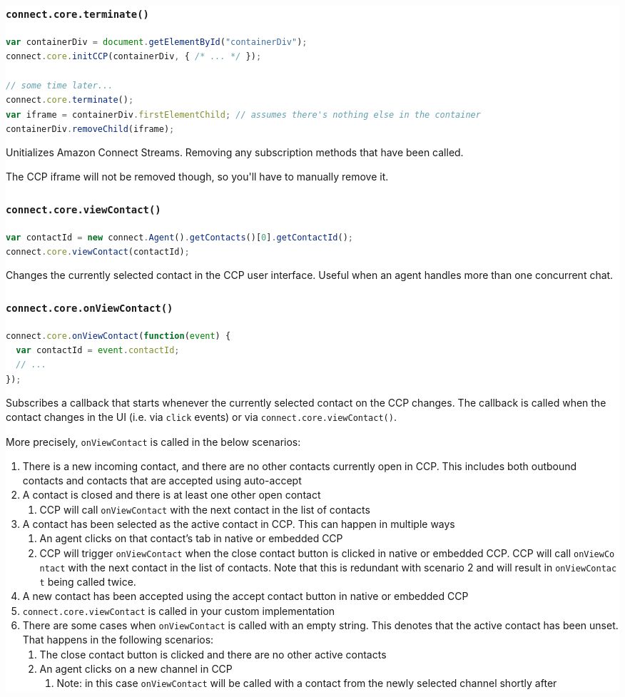 ### `connect.core.terminate()`
```js
var containerDiv = document.getElementById("containerDiv");
connect.core.initCCP(containerDiv, { /* ... */ });

// some time later...
connect.core.terminate();
var iframe = containerDiv.firstElementChild; // assumes there's nothing else in the container
containerDiv.removeChild(iframe);
```
Unitializes Amazon Connect Streams. Removing any subscription methods that have been called.

The CCP iframe will not be removed though, so you'll have to manually remove it.

### `connect.core.viewContact()`
```js
var contactId = new connect.Agent().getContacts()[0].getContactId();
connect.core.viewContact(contactId);
```
Changes the currently selected contact in the CCP user interface.
Useful when an agent handles more than one concurrent chat.

### `connect.core.onViewContact()`
```js
connect.core.onViewContact(function(event) {
  var contactId = event.contactId;
  // ...
});
```
Subscribes a callback that starts whenever the currently selected contact on the CCP changes.
The callback is called when the contact changes in the UI (i.e. via `click` events) or via `connect.core.viewContact()`.

More precisely, `onViewContact` is called in the below scenarios:

1. There is a new incoming contact, and there are no other contacts currently open in CCP. This includes both outbound contacts and contacts that are accepted using auto-accept
2. A contact is closed and there is at least one other open contact
    1. CCP will call `onViewContact` with the next contact in the list of contacts
3. A contact has been selected as the active contact in CCP. This can happen in multiple ways
    1. An agent clicks on that contact’s tab in native or embedded CCP
    2. CCP will trigger `onViewContact` when the close contact button is clicked in native or embedded CCP. CCP will call `onViewContact` with the next contact in the list of contacts. Note that this is redundant with scenario 2 and will result in `onViewContact` being called twice. 
4. A new contact has been accepted using the accept contact button in native or embedded CCP
5. `connect.core.viewContact` is called in your custom implementation
6. There are some cases when `onViewContact` is called with an empty string. This denotes that the active contact has been unset. That happens in the following scenarios:
    1. The close contact button is clicked and there are no other active contacts
    2. An agent clicks on a new channel in CCP
        1. Note: in this case `onViewContact` will be called with a contact from the newly selected channel shortly after

